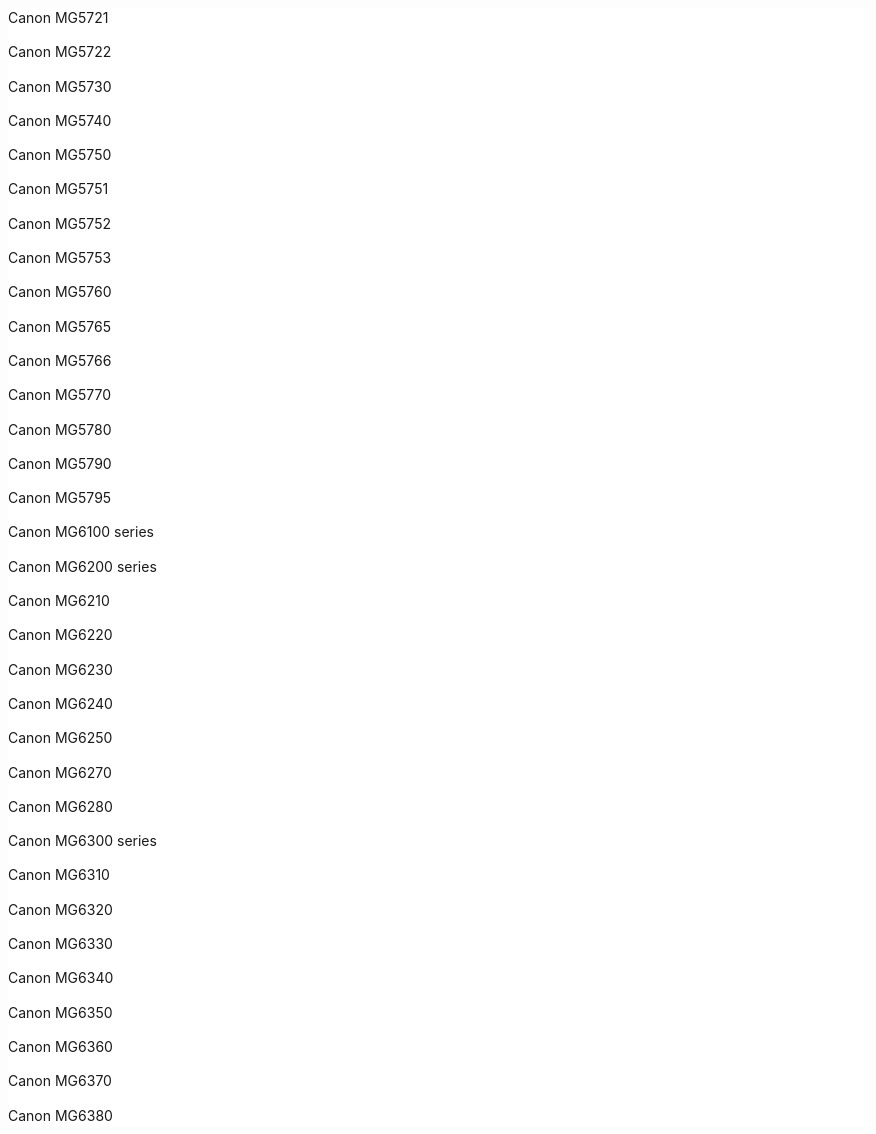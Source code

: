 Canon MG5721

Canon MG5722

Canon MG5730

Canon MG5740

Canon MG5750

Canon MG5751

Canon MG5752

Canon MG5753

Canon MG5760

Canon MG5765

Canon MG5766

Canon MG5770

Canon MG5780

Canon MG5790

Canon MG5795

Canon MG6100 series

Canon MG6200 series

Canon MG6210

Canon MG6220

Canon MG6230

Canon MG6240

Canon MG6250

Canon MG6270

Canon MG6280

Canon MG6300 series

Canon MG6310

Canon MG6320

Canon MG6330

Canon MG6340

Canon MG6350

Canon MG6360

Canon MG6370

Canon MG6380
